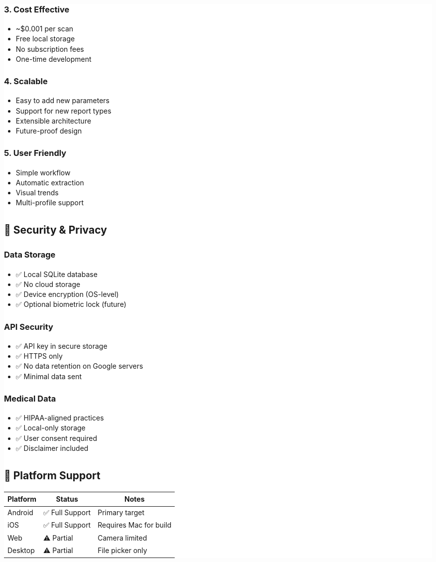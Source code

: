 ### 3. **Cost Effective**
- ~$0.001 per scan
- Free local storage
- No subscription fees
- One-time development

### 4. **Scalable**
- Easy to add new parameters
- Support for new report types
- Extensible architecture
- Future-proof design

### 5. **User Friendly**
- Simple workflow
- Automatic extraction
- Visual trends
- Multi-profile support

## 🔐 Security & Privacy

### Data Storage
- ✅ Local SQLite database
- ✅ No cloud storage
- ✅ Device encryption (OS-level)
- ✅ Optional biometric lock (future)

### API Security
- ✅ API key in secure storage
- ✅ HTTPS only
- ✅ No data retention on Google servers
- ✅ Minimal data sent

### Medical Data
- ✅ HIPAA-aligned practices
- ✅ Local-only storage
- ✅ User consent required
- ✅ Disclaimer included

## 📱 Platform Support

| Platform | Status | Notes |
|----------|--------|-------|
| Android | ✅ Full Support | Primary target |
| iOS | ✅ Full Support | Requires Mac for build |
| Web | ⚠️ Partial | Camera limited |
| Desktop | ⚠️ Partial | File picker only |
